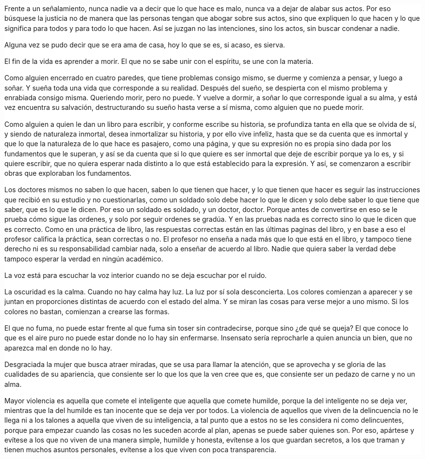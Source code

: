 Frente a un señalamiento, nunca nadie va a decir que lo que hace es malo, nunca va a dejar de alabar sus actos. Por eso búsquese la justicia no de manera que las personas tengan que abogar sobre sus actos, sino que expliquen lo que hacen y lo que significa para todos y para todo lo que hacen. Así se juzgan no las intenciones, sino los actos, sin buscar condenar a nadie. 

Alguna vez se pudo decir que se era ama de casa, hoy lo que se es, si acaso, es sierva.

El fin de la vida es aprender a morir. El que no se sabe unir con el espíritu, se une con la materia. 

Como alguien encerrado en cuatro paredes, que tiene problemas consigo mismo, se duerme y comienza a pensar, y luego a soñar. Y sueña toda una vida que corresponde a su realidad. Después del sueño, se despierta con el mismo problema y enrabiada consigo misma. Queriendo morir, pero no puede. Y vuelve a dormir, a soñar lo que corresponde igual a su alma, y está vez encuentra su salvación, destructurando su sueño hasta verse a sí misma, como alguien que no puede morir. 

Como alguien a quien le dan un libro para escribir, y conforme escribe su historia, se profundiza tanta en ella que se olvida de sí, y siendo de naturaleza inmortal, desea inmortalizar su historia, y por ello vive infeliz, hasta que se da cuenta que es inmortal y que lo que la naturaleza de lo que hace es pasajero, como una página, y que su expresión no es propia sino dada por los fundamentos que le superan, y así se da cuenta que si lo que quiere es ser inmortal que deje de escribir porque ya lo es, y si quiere escribir, que no quiera esperar nada distinto a lo que está establecido para la expresión. Y así, se comenzaron a escribir obras que exploraban los fundamentos.

Los doctores mismos no saben lo que hacen, saben lo que tienen que hacer, y lo que tienen que hacer es seguir las instrucciones que recibió en su estudio y no cuestionarlas, como un soldado solo debe hacer lo que le dicen y solo debe saber lo que tiene que saber, que es lo que le dicen. Por eso un soldado es soldado, y un doctor, doctor. Porque antes de convertirse en eso se le prueba cómo sigue las ordenes, y solo por seguir ordenes se gradúa. Y en las pruebas nada es correcto sino lo que le dicen que es correcto. Como en una práctica de libro, las respuestas correctas están en las últimas paginas del libro, y en base a eso el profesor califica la práctica, sean correctas o no. El profesor no enseña a nada más que lo que está en el libro, y tampoco tiene derecho ni es su responsabilidad cambiar nada, solo a enseñar de acuerdo al libro. Nadie que quiera saber la verdad debe tampoco esperar la verdad en ningún académico.

La voz está para escuchar la voz interior cuando no se deja escuchar por el ruido. 

La oscuridad es la calma. Cuando no hay calma hay luz. La luz por sí sola desconcierta. Los colores comienzan a aparecer y se juntan en proporciones distintas de acuerdo con el estado del alma. Y se miran las cosas para verse mejor a uno mismo. Si los colores no bastan, comienzan a crearse las formas. 

El que no fuma, no puede estar frente al que fuma sin toser sin contradecirse, porque sino ¿de qué se queja? El que conoce lo que es el aire puro no puede estar donde no lo hay sin enfermarse. Insensato sería reprocharle a quien anuncia un bien, que no aparezca mal en donde no lo hay.

Desgraciada la mujer que busca atraer miradas, que se usa para llamar la atención, que se aprovecha y se gloria de las cualidades de su apariencia, que consiente ser lo que los que la ven cree que es, que consiente ser un pedazo de carne y no un alma.

Mayor violencia es aquella que comete el inteligente que aquella que comete humilde, porque la del inteligente no se deja ver, mientras que la del humilde es tan inocente que se deja ver por todos. La violencia de aquellos que viven de la delincuencia no le llega ni a los talones a aquella que viven de su inteligencia, a tal punto que a estos no se les considera ni como delincuentes, porque para empezar cuando las cosas no les suceden acorde al plan, apenas se puede saber quienes son. Por eso, apártese y evítese a los que no viven de una manera simple, humilde y honesta, evítense a los que guardan secretos, a los que traman y tienen muchos asuntos personales, evítense a los que viven con poca transparencia.
